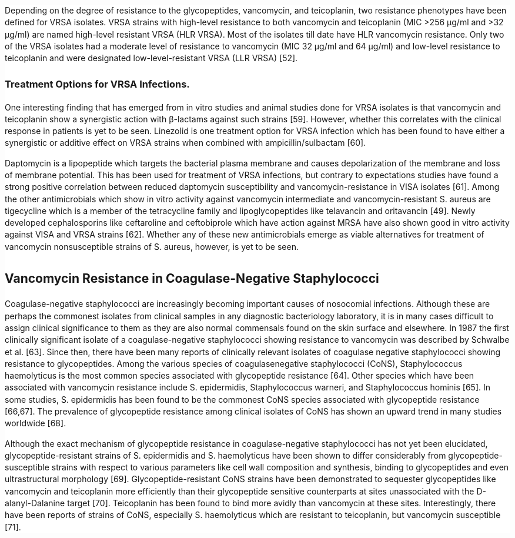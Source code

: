 Depending on the degree of resistance to the glycopeptides, vancomycin, and teicoplanin, two resistance phenotypes have been defined for VRSA isolates. VRSA strains with high-level resistance to both vancomycin and teicoplanin (MIC >256 μg/ml and >32 μg/ml) are named high-level resistant VRSA (HLR VRSA). Most of the isolates till date have HLR vancomycin resistance. Only two of the VRSA isolates had a moderate level of resistance to vancomycin (MIC 32 μg/ml and 64 μg/ml) and low-level resistance to teicoplanin and were designated low-level-resistant VRSA (LLR VRSA) [52].


### Treatment Options for VRSA Infections.

One interesting finding that has emerged from in vitro studies and animal studies done for VRSA isolates is that vancomycin and teicoplanin show a synergistic action with β-lactams against such strains [59]. However, whether this correlates with the clinical response in patients is yet to be seen. Linezolid is one treatment option for VRSA infection which has been found to have either a synergistic or additive effect on VRSA strains when combined with ampicillin/sulbactam [60].

Daptomycin is a lipopeptide which targets the bacterial plasma membrane and causes depolarization of the membrane and loss of membrane potential. This has been used for treatment of VRSA infections, but contrary to expectations studies have found a strong positive correlation between reduced daptomycin susceptibility and vancomycin-resistance in VISA isolates [61]. Among the other antimicrobials which show in vitro activity against vancomycin intermediate and vancomycin-resistant S. aureus are tigecycline which is a member of the tetracycline family and lipoglycopeptides like telavancin and oritavancin [49]. Newly developed cephalosporins like ceftaroline and ceftobiprole which have action against MRSA have also shown good in vitro activity against VISA and VRSA strains [62]. Whether any of these new antimicrobials emerge as viable alternatives for treatment of vancomycin nonsusceptible strains of S. aureus, however, is yet to be seen.


## Vancomycin Resistance in Coagulase-Negative Staphylococci

Coagulase-negative staphylococci are increasingly becoming important causes of nosocomial infections. Although these are perhaps the commonest isolates from clinical samples in any diagnostic bacteriology laboratory, it is in many cases difficult to assign clinical significance to them as they are also normal commensals found on the skin surface and elsewhere. In 1987 the first clinically significant isolate of a coagulase-negative staphylococci showing resistance to vancomycin was described by Schwalbe et al. [63]. Since then, there have been many reports of clinically relevant isolates of coagulase negative staphylococci showing resistance to glycopeptides. Among the various species of coagulasenegative staphylococci (CoNS), Staphylococcus haemolyticus is the most common species associated with glycopeptide resistance [64]. Other species which have been associated with vancomycin resistance include S. epidermidis, Staphylococcus warneri, and Staphylococcus hominis [65]. In some studies, S. epidermidis has been found to be the commonest CoNS species associated with glycopeptide resistance [66,67]. The prevalence of glycopeptide resistance among clinical isolates of CoNS has shown an upward trend in many studies worldwide [68].

Although the exact mechanism of glycopeptide resistance in coagulase-negative staphylococci has not yet been elucidated, glycopeptide-resistant strains of S. epidermidis and S. haemolyticus have been shown to differ considerably from glycopeptide-susceptible strains with respect to various parameters like cell wall composition and synthesis, binding to glycopeptides and even ultrastructural morphology [69]. Glycopeptide-resistant CoNS strains have been demonstrated to sequester glycopeptides like vancomycin and teicoplanin more efficiently than their glycopeptide sensitive counterparts at sites unassociated with the D-alanyl-Dalanine target [70]. Teicoplanin has been found to bind more avidly than vancomycin at these sites. Interestingly, there have been reports of strains of CoNS, especially S. haemolyticus which are resistant to teicoplanin, but vancomycin susceptible [71].
